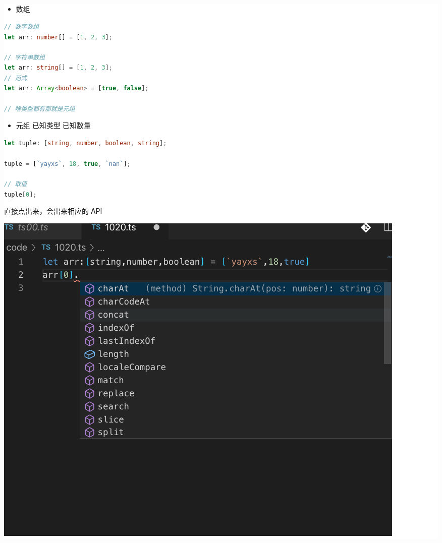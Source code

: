 - 数组

```ts
// 数字数组
let arr: number[] = [1, 2, 3];

// 字符串数组
let arr: string[] = [1, 2, 3];
// 范式
let arr: Array<boolean> = [true, false];

// 啥类型都有那就是元组
```

- 元组 已知类型 已知数量

```ts
let tuple: [string, number, boolean, string];

tuple = [`yayxs`, 18, true, `nan`];

// 取值
tuple[0];
```

直接点出来，会出来相应的 API

![](../../../assets/images/images/QQ20191020-2.png)


  [propsName: string]: any;
